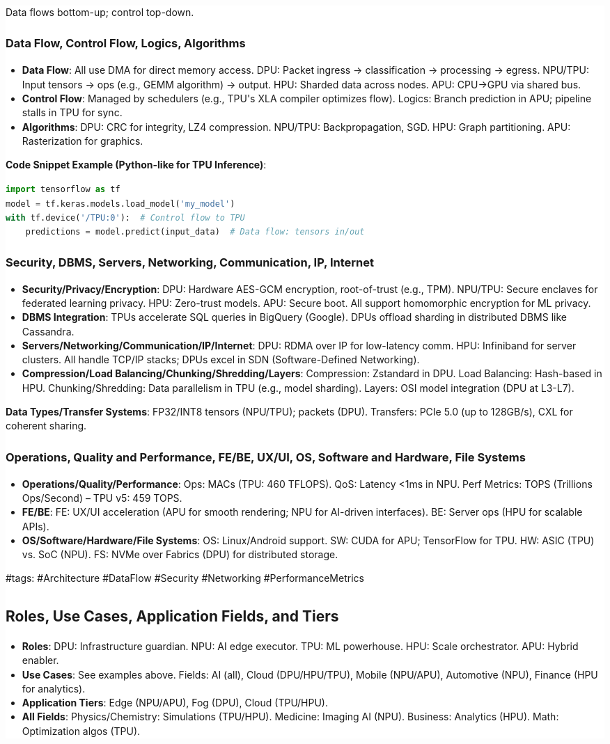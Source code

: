Data flows bottom-up; control top-down.

### Data Flow, Control Flow, Logics, Algorithms
- **Data Flow**: All use DMA for direct memory access. DPU: Packet ingress -> classification -> processing -> egress. NPU/TPU: Input tensors -> ops (e.g., GEMM algorithm) -> output. HPU: Sharded data across nodes. APU: CPU->GPU via shared bus.
- **Control Flow**: Managed by schedulers (e.g., TPU's XLA compiler optimizes flow). Logics: Branch prediction in APU; pipeline stalls in TPU for sync.
- **Algorithms**: DPU: CRC for integrity, LZ4 compression. NPU/TPU: Backpropagation, SGD. HPU: Graph partitioning. APU: Rasterization for graphics.

**Code Snippet Example (Python-like for TPU Inference)**:
```python
import tensorflow as tf
model = tf.keras.models.load_model('my_model')
with tf.device('/TPU:0'):  # Control flow to TPU
    predictions = model.predict(input_data)  # Data flow: tensors in/out
```

### Security, DBMS, Servers, Networking, Communication, IP, Internet
- **Security/Privacy/Encryption**: DPU: Hardware AES-GCM encryption, root-of-trust (e.g., TPM). NPU/TPU: Secure enclaves for federated learning privacy. HPU: Zero-trust models. APU: Secure boot. All support homomorphic encryption for ML privacy.
- **DBMS Integration**: TPUs accelerate SQL queries in BigQuery (Google). DPUs offload sharding in distributed DBMS like Cassandra.
- **Servers/Networking/Communication/IP/Internet**: DPU: RDMA over IP for low-latency comm. HPU: Infiniband for server clusters. All handle TCP/IP stacks; DPUs excel in SDN (Software-Defined Networking).
- **Compression/Load Balancing/Chunking/Shredding/Layers**: Compression: Zstandard in DPU. Load Balancing: Hash-based in HPU. Chunking/Shredding: Data parallelism in TPU (e.g., model sharding). Layers: OSI model integration (DPU at L3-L7).

**Data Types/Transfer Systems**: FP32/INT8 tensors (NPU/TPU); packets (DPU). Transfers: PCIe 5.0 (up to 128GB/s), CXL for coherent sharing.

### Operations, Quality and Performance, FE/BE, UX/UI, OS, Software and Hardware, File Systems
- **Operations/Quality/Performance**: Ops: MACs (TPU: 460 TFLOPS). QoS: Latency <1ms in NPU. Perf Metrics: TOPS (Trillions Ops/Second) – TPU v5: 459 TOPS.
- **FE/BE**: FE: UX/UI acceleration (APU for smooth rendering; NPU for AI-driven interfaces). BE: Server ops (HPU for scalable APIs).
- **OS/Software/Hardware/File Systems**: OS: Linux/Android support. SW: CUDA for APU; TensorFlow for TPU. HW: ASIC (TPU) vs. SoC (NPU). FS: NVMe over Fabrics (DPU) for distributed storage.

#tags: #Architecture #DataFlow #Security #Networking #PerformanceMetrics

## Roles, Use Cases, Application Fields, and Tiers

- **Roles**: DPU: Infrastructure guardian. NPU: AI edge executor. TPU: ML powerhouse. HPU: Scale orchestrator. APU: Hybrid enabler.
- **Use Cases**: See examples above. Fields: AI (all), Cloud (DPU/HPU/TPU), Mobile (NPU/APU), Automotive (NPU), Finance (HPU for analytics).
- **Application Tiers**: Edge (NPU/APU), Fog (DPU), Cloud (TPU/HPU).
- **All Fields**: Physics/Chemistry: Simulations (TPU/HPU). Medicine: Imaging AI (NPU). Business: Analytics (HPU). Math: Optimization algos (TPU).
